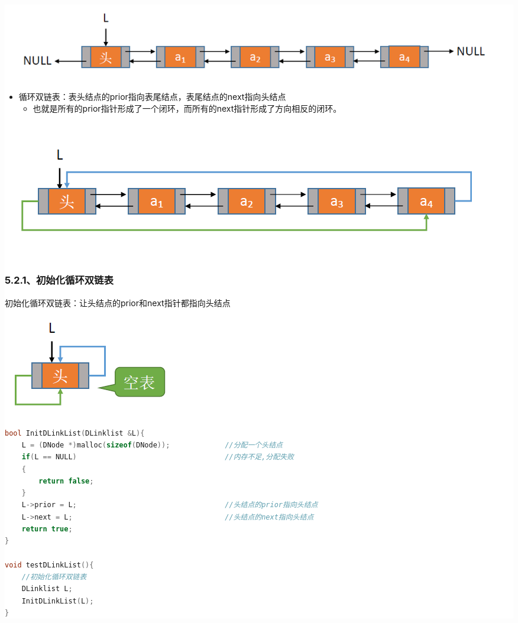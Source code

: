 ![](王道线性表.assets/37.png)

- 循环双链表：表头结点的prior指向表尾结点，表尾结点的next指向头结点
  - 也就是所有的prior指针形成了一个闭环，而所有的next指针形成了方向相反的闭环。


![](王道线性表.assets/38.png)



### 5.2.1、初始化循环双链表

初始化循环双链表：让头结点的prior和next指针都指向头结点

![](王道线性表.assets/39.png)



```c
bool InitDLinkList(DLinklist &L){
    L = (DNode *)malloc(sizeof(DNode));				//分配一个头结点
    if(L == NULL)									//内存不足,分配失败
    {
        return false;
    }
    L->prior = L;									//头结点的prior指向头结点
    L->next = L;									//头结点的next指向头结点
    return true;
}

void testDLinkList(){
    //初始化循环双链表
    DLinklist L;
    InitDLinkList(L);
}
```
